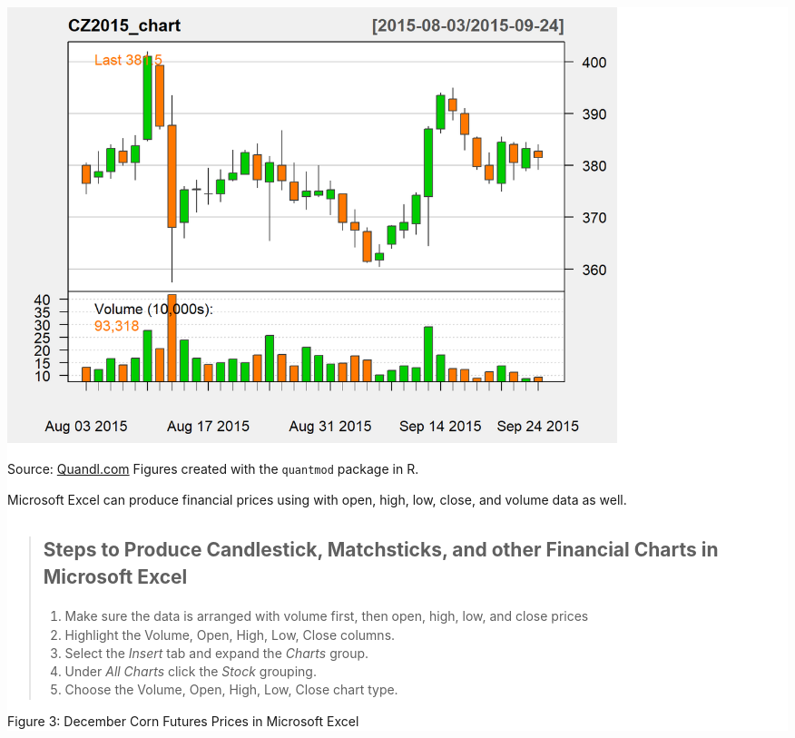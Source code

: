 <img src="A1-EconomicDataand_files/figure-html/unnamed-chunk-5-1.png" width="672" />

Source: [Quandl.com](https://www.quandl.com/data/CME/CZ2015-Corn-Futures-December-2015-CZ2015) Figures created with the `quantmod` package in R.

Microsoft Excel can produce financial prices using with open, high, low, close, and volume data as well. 

> ## Steps to Produce Candlestick, Matchsticks, and other Financial Charts in Microsoft Excel
> 1. Make sure the data is arranged with volume first, then open, high, low, and close prices
> 2. Highlight the Volume, Open, High, Low, Close columns. 
> 3. Select the *Insert* tab and expand the *Charts* group.
> 4. Under *All Charts* click the *Stock* grouping.
> 5. Choose the Volume, Open, High, Low, Close chart type. 

Figure 3: December Corn Futures Prices in Microsoft Excel